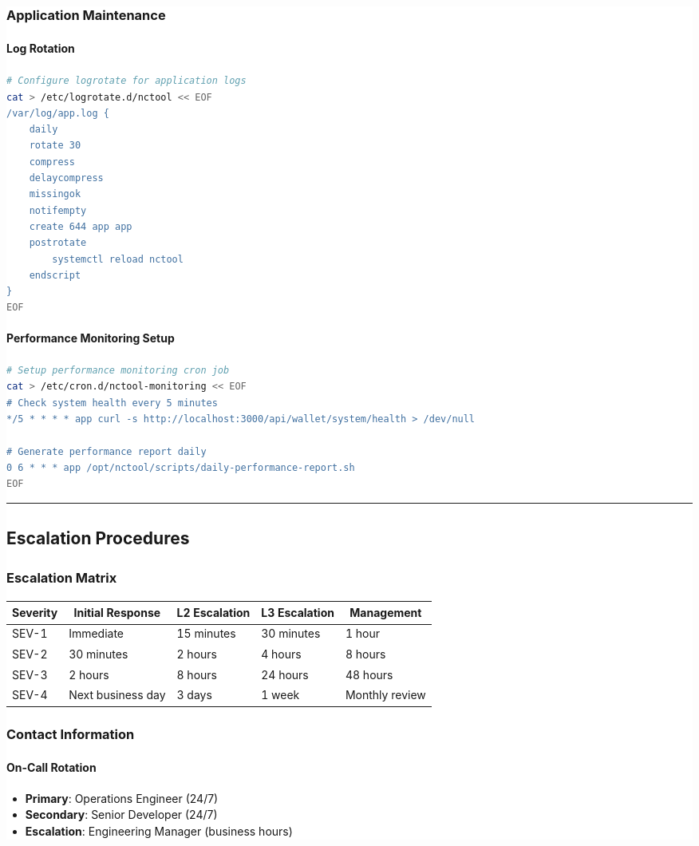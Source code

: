 ### Application Maintenance

#### Log Rotation
```bash
# Configure logrotate for application logs
cat > /etc/logrotate.d/nctool << EOF
/var/log/app.log {
    daily
    rotate 30
    compress
    delaycompress
    missingok
    notifempty
    create 644 app app
    postrotate
        systemctl reload nctool
    endscript
}
EOF
```

#### Performance Monitoring Setup
```bash
# Setup performance monitoring cron job
cat > /etc/cron.d/nctool-monitoring << EOF
# Check system health every 5 minutes
*/5 * * * * app curl -s http://localhost:3000/api/wallet/system/health > /dev/null

# Generate performance report daily
0 6 * * * app /opt/nctool/scripts/daily-performance-report.sh
EOF
```

---

## Escalation Procedures

### Escalation Matrix

| Severity | Initial Response | L2 Escalation | L3 Escalation | Management |
|----------|------------------|---------------|---------------|------------|
| SEV-1 | Immediate | 15 minutes | 30 minutes | 1 hour |
| SEV-2 | 30 minutes | 2 hours | 4 hours | 8 hours |
| SEV-3 | 2 hours | 8 hours | 24 hours | 48 hours |
| SEV-4 | Next business day | 3 days | 1 week | Monthly review |

### Contact Information

#### On-Call Rotation
- **Primary**: Operations Engineer (24/7)
- **Secondary**: Senior Developer (24/7)
- **Escalation**: Engineering Manager (business hours)
